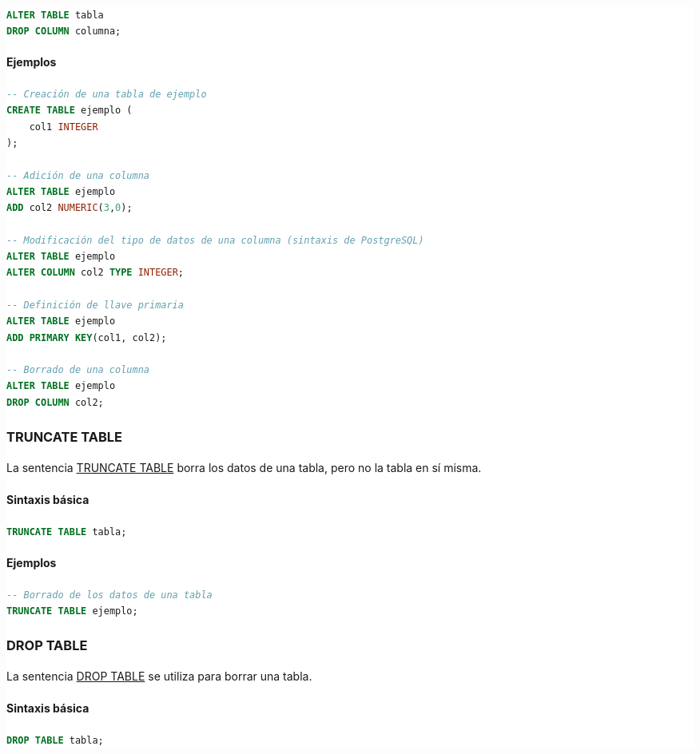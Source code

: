 ```sql
ALTER TABLE tabla
DROP COLUMN columna;
```

#### Ejemplos
```sql
-- Creación de una tabla de ejemplo
CREATE TABLE ejemplo (
    col1 INTEGER
);

-- Adición de una columna
ALTER TABLE ejemplo
ADD col2 NUMERIC(3,0);

-- Modificación del tipo de datos de una columna (sintaxis de PostgreSQL)
ALTER TABLE ejemplo
ALTER COLUMN col2 TYPE INTEGER;

-- Definición de llave primaria
ALTER TABLE ejemplo
ADD PRIMARY KEY(col1, col2);

-- Borrado de una columna
ALTER TABLE ejemplo
DROP COLUMN col2;
```

### TRUNCATE TABLE
La sentencia [TRUNCATE TABLE](https://www.w3schools.com/sql/sql_ref_drop_table.asp) borra los datos de una tabla, pero no la tabla en sí misma.

#### Sintaxis básica
```sql
TRUNCATE TABLE tabla;
```

#### Ejemplos
```sql
-- Borrado de los datos de una tabla
TRUNCATE TABLE ejemplo;
```

### DROP TABLE
La sentencia [DROP TABLE](https://www.w3schools.com/sql/sql_drop_table.asp) se utiliza para borrar una tabla.

#### Sintaxis básica
```sql
DROP TABLE tabla;
```
